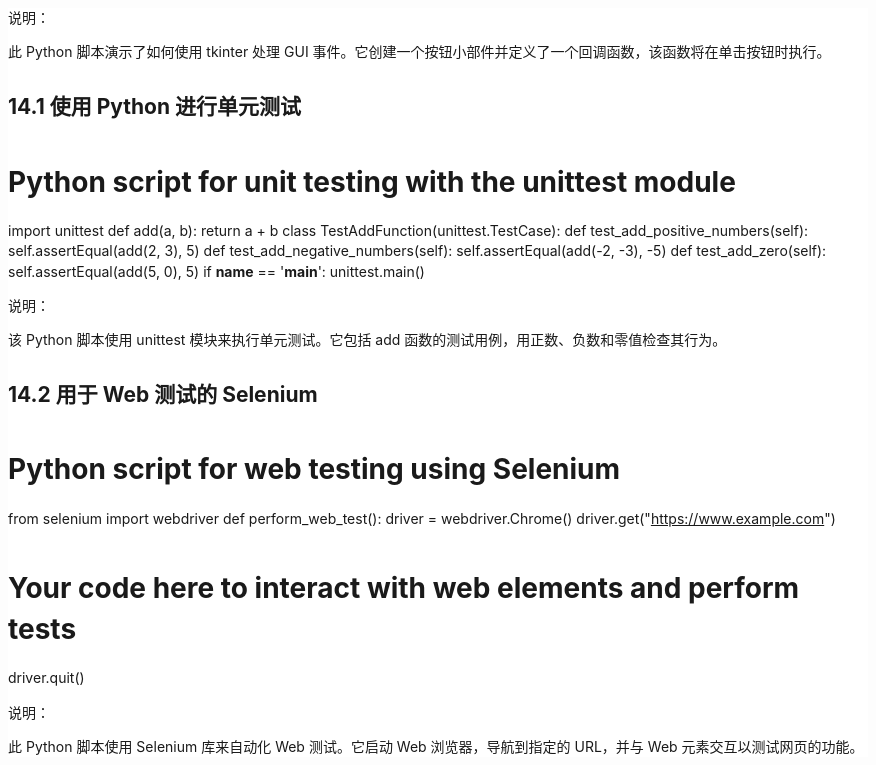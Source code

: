 说明：

此 Python 脚本演示了如何使用 tkinter 处理 GUI 事件。它创建一个按钮小部件并定义了一个回调函数，该函数将在单击按钮时执行。

**14.1 使用 Python 进行单元测试**
-------------------------

```
```
# Python script for unit testing with the unittest module
import unittest
def add(a, b):
return a + b
class TestAddFunction(unittest.TestCase):
def test_add_positive_numbers(self):
self.assertEqual(add(2, 3), 5)
def test_add_negative_numbers(self):
self.assertEqual(add(-2, -3), -5)
def test_add_zero(self):
self.assertEqual(add(5, 0), 5)
if __name__ == '__main__':
unittest.main()
```

```

说明：

该 Python 脚本使用 unittest 模块来执行单元测试。它包括 add 函数的测试用例，用正数、负数和零值检查其行为。

**14.2 用于 Web 测试的 Selenium**
----------------------------

```
```
# Python script for web testing using Selenium
from selenium import webdriver
def perform_web_test():
driver = webdriver.Chrome()
driver.get("https://www.example.com")
# Your code here to interact with web elements and perform tests
driver.quit()
```

```

  
说明：

此 Python 脚本使用 Selenium 库来自动化 Web 测试。它启动 Web 浏览器，导航到指定的 URL，并与 Web 元素交互以测试网页的功能。
